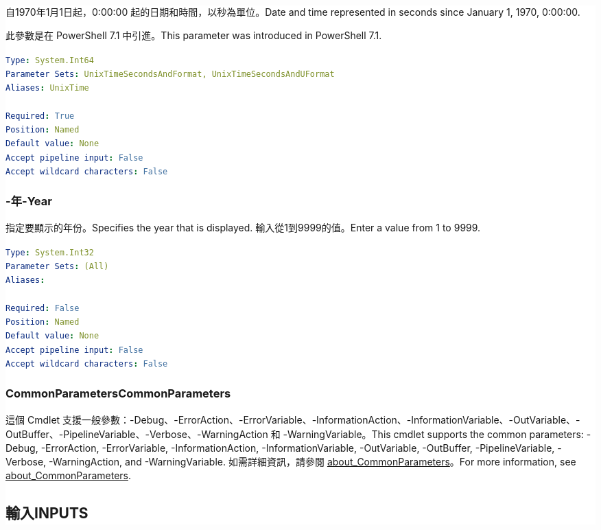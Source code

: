 <span data-ttu-id="63cea-257">自1970年1月1日起，0:00:00 起的日期和時間，以秒為單位。</span><span class="sxs-lookup"><span data-stu-id="63cea-257">Date and time represented in seconds since January 1, 1970, 0:00:00.</span></span>

<span data-ttu-id="63cea-258">此參數是在 PowerShell 7.1 中引進。</span><span class="sxs-lookup"><span data-stu-id="63cea-258">This parameter was introduced in PowerShell 7.1.</span></span>

```yaml
Type: System.Int64
Parameter Sets: UnixTimeSecondsAndFormat, UnixTimeSecondsAndUFormat
Aliases: UnixTime

Required: True
Position: Named
Default value: None
Accept pipeline input: False
Accept wildcard characters: False
```

### <span data-ttu-id="63cea-259">-年</span><span class="sxs-lookup"><span data-stu-id="63cea-259">-Year</span></span>

<span data-ttu-id="63cea-260">指定要顯示的年份。</span><span class="sxs-lookup"><span data-stu-id="63cea-260">Specifies the year that is displayed.</span></span> <span data-ttu-id="63cea-261">輸入從1到9999的值。</span><span class="sxs-lookup"><span data-stu-id="63cea-261">Enter a value from 1 to 9999.</span></span>

```yaml
Type: System.Int32
Parameter Sets: (All)
Aliases:

Required: False
Position: Named
Default value: None
Accept pipeline input: False
Accept wildcard characters: False
```

### <span data-ttu-id="63cea-262">CommonParameters</span><span class="sxs-lookup"><span data-stu-id="63cea-262">CommonParameters</span></span>

<span data-ttu-id="63cea-263">這個 Cmdlet 支援一般參數：-Debug、-ErrorAction、-ErrorVariable、-InformationAction、-InformationVariable、-OutVariable、-OutBuffer、-PipelineVariable、-Verbose、-WarningAction 和 -WarningVariable。</span><span class="sxs-lookup"><span data-stu-id="63cea-263">This cmdlet supports the common parameters: -Debug, -ErrorAction, -ErrorVariable, -InformationAction, -InformationVariable, -OutVariable, -OutBuffer, -PipelineVariable, -Verbose, -WarningAction, and -WarningVariable.</span></span> <span data-ttu-id="63cea-264">如需詳細資訊，請參閱 [about_CommonParameters](http://go.microsoft.com/fwlink/?LinkID=113216)。</span><span class="sxs-lookup"><span data-stu-id="63cea-264">For more information, see [about_CommonParameters](http://go.microsoft.com/fwlink/?LinkID=113216).</span></span>

## <span data-ttu-id="63cea-265">輸入</span><span class="sxs-lookup"><span data-stu-id="63cea-265">INPUTS</span></span>
